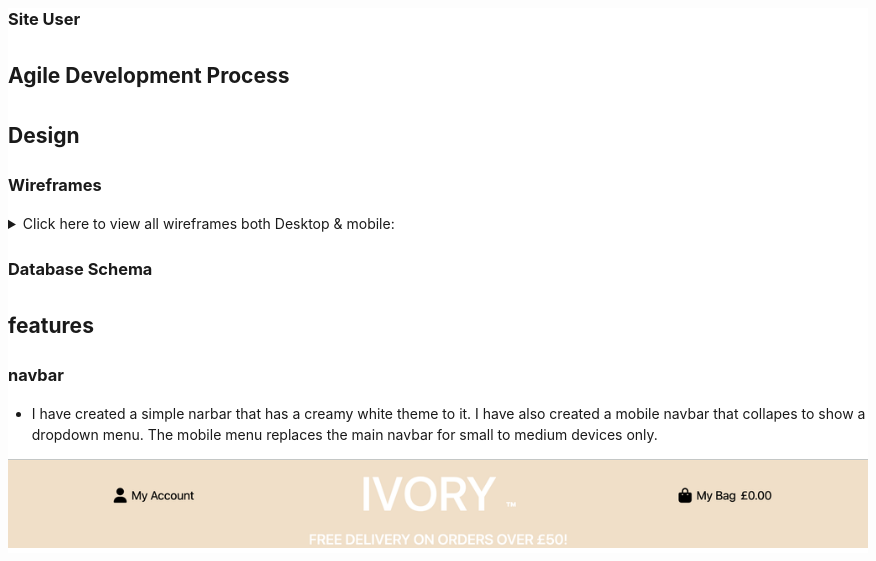 
### Site User


## Agile Development Process



## Design
### Wireframes
<details><summary>Click here to view all wireframes both Desktop & mobile:</summary></details>


### Database Schema




## features 

### navbar

- I have created a simple narbar that has a creamy white theme to it. I have also created a mobile navbar that collapes to show a dropdown menu. The mobile menu replaces the main navbar for small to medium devices only.

![Navbar](docs/images/navbar.png)
